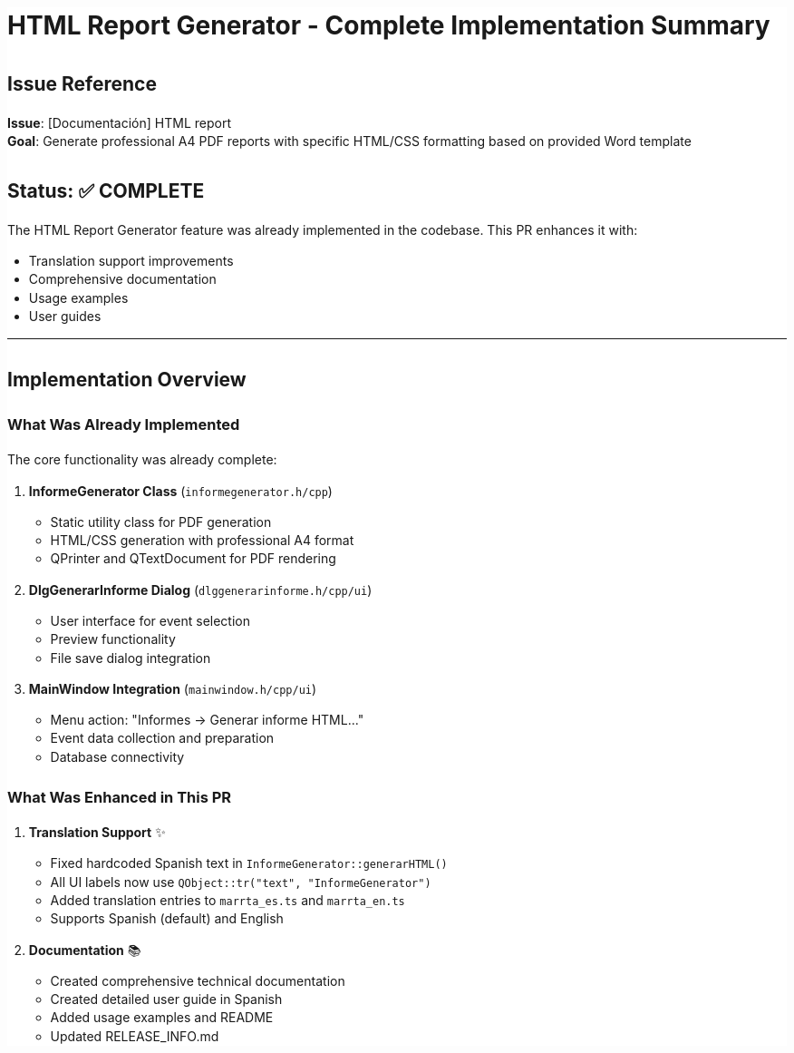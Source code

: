 # HTML Report Generator - Complete Implementation Summary

## Issue Reference
**Issue**: [Documentación] HTML report  
**Goal**: Generate professional A4 PDF reports with specific HTML/CSS formatting based on provided Word template

## Status: ✅ COMPLETE

The HTML Report Generator feature was already implemented in the codebase. This PR enhances it with:
- Translation support improvements
- Comprehensive documentation
- Usage examples
- User guides

---

## Implementation Overview

### What Was Already Implemented

The core functionality was already complete:

1. **InformeGenerator Class** (`informegenerator.h/cpp`)
   - Static utility class for PDF generation
   - HTML/CSS generation with professional A4 format
   - QPrinter and QTextDocument for PDF rendering

2. **DlgGenerarInforme Dialog** (`dlggenerarinforme.h/cpp/ui`)
   - User interface for event selection
   - Preview functionality
   - File save dialog integration

3. **MainWindow Integration** (`mainwindow.h/cpp/ui`)
   - Menu action: "Informes → Generar informe HTML..."
   - Event data collection and preparation
   - Database connectivity

### What Was Enhanced in This PR

1. **Translation Support** ✨
   - Fixed hardcoded Spanish text in `InformeGenerator::generarHTML()`
   - All UI labels now use `QObject::tr("text", "InformeGenerator")` 
   - Added translation entries to `marrta_es.ts` and `marrta_en.ts`
   - Supports Spanish (default) and English

2. **Documentation** 📚
   - Created comprehensive technical documentation
   - Created detailed user guide in Spanish
   - Added usage examples and README
   - Updated RELEASE_INFO.md
